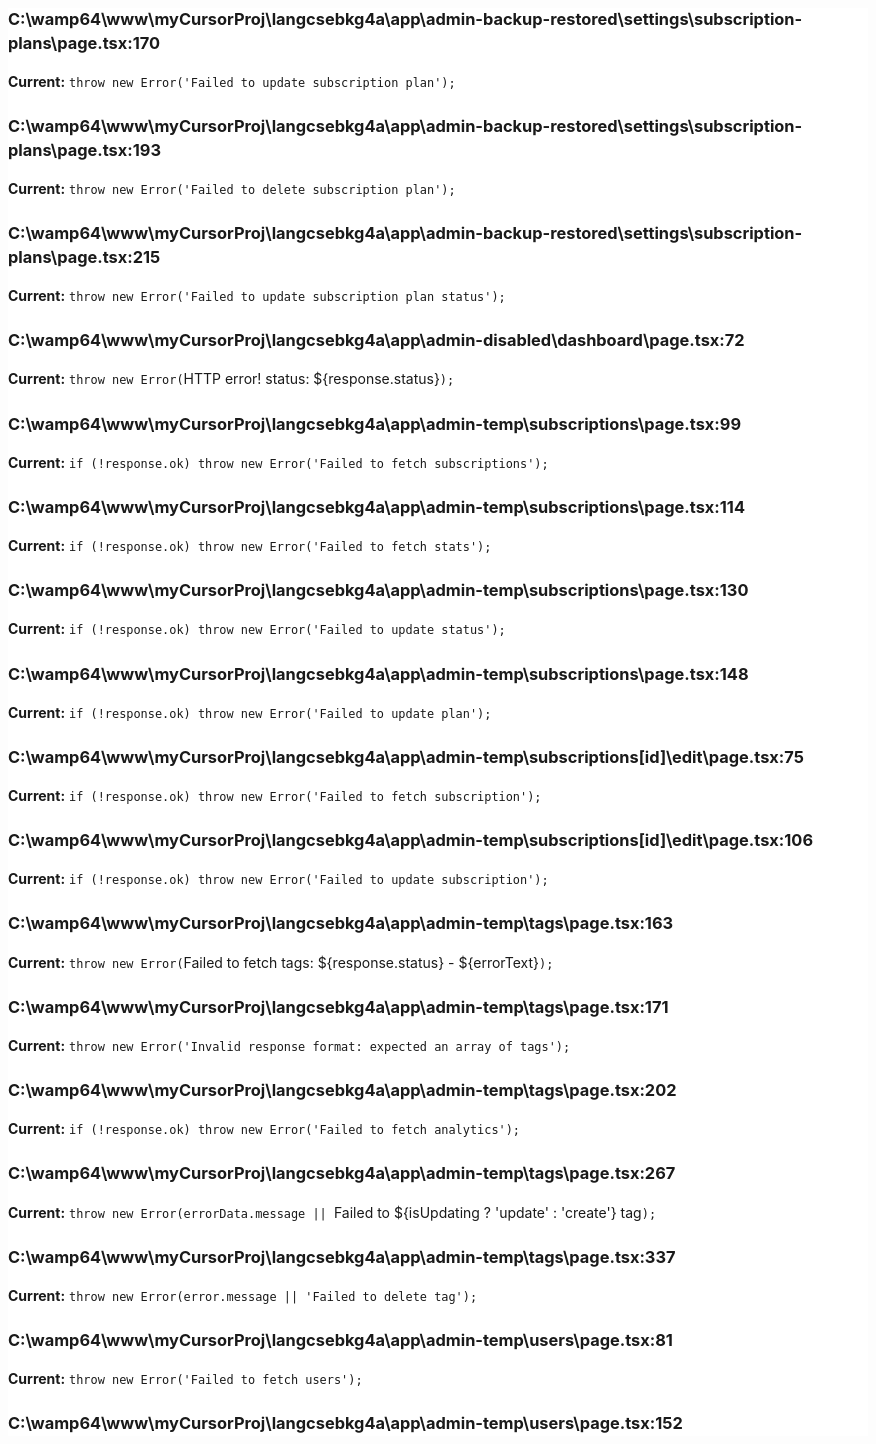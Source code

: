 ### C:\wamp64\www\myCursorProj\langcsebkg4a\app\admin-backup-restored\settings\subscription-plans\page.tsx:170
**Current:** `throw new Error('Failed to update subscription plan');`
### C:\wamp64\www\myCursorProj\langcsebkg4a\app\admin-backup-restored\settings\subscription-plans\page.tsx:193
**Current:** `throw new Error('Failed to delete subscription plan');`
### C:\wamp64\www\myCursorProj\langcsebkg4a\app\admin-backup-restored\settings\subscription-plans\page.tsx:215
**Current:** `throw new Error('Failed to update subscription plan status');`
### C:\wamp64\www\myCursorProj\langcsebkg4a\app\admin-disabled\dashboard\page.tsx:72
**Current:** `throw new Error(`HTTP error! status: ${response.status}`);`
### C:\wamp64\www\myCursorProj\langcsebkg4a\app\admin-temp\subscriptions\page.tsx:99
**Current:** `if (!response.ok) throw new Error('Failed to fetch subscriptions');`
### C:\wamp64\www\myCursorProj\langcsebkg4a\app\admin-temp\subscriptions\page.tsx:114
**Current:** `if (!response.ok) throw new Error('Failed to fetch stats');`
### C:\wamp64\www\myCursorProj\langcsebkg4a\app\admin-temp\subscriptions\page.tsx:130
**Current:** `if (!response.ok) throw new Error('Failed to update status');`
### C:\wamp64\www\myCursorProj\langcsebkg4a\app\admin-temp\subscriptions\page.tsx:148
**Current:** `if (!response.ok) throw new Error('Failed to update plan');`
### C:\wamp64\www\myCursorProj\langcsebkg4a\app\admin-temp\subscriptions\[id]\edit\page.tsx:75
**Current:** `if (!response.ok) throw new Error('Failed to fetch subscription');`
### C:\wamp64\www\myCursorProj\langcsebkg4a\app\admin-temp\subscriptions\[id]\edit\page.tsx:106
**Current:** `if (!response.ok) throw new Error('Failed to update subscription');`
### C:\wamp64\www\myCursorProj\langcsebkg4a\app\admin-temp\tags\page.tsx:163
**Current:** `throw new Error(`Failed to fetch tags: ${response.status} - ${errorText}`);`
### C:\wamp64\www\myCursorProj\langcsebkg4a\app\admin-temp\tags\page.tsx:171
**Current:** `throw new Error('Invalid response format: expected an array of tags');`
### C:\wamp64\www\myCursorProj\langcsebkg4a\app\admin-temp\tags\page.tsx:202
**Current:** `if (!response.ok) throw new Error('Failed to fetch analytics');`
### C:\wamp64\www\myCursorProj\langcsebkg4a\app\admin-temp\tags\page.tsx:267
**Current:** `throw new Error(errorData.message || `Failed to ${isUpdating ? 'update' : 'create'} tag`);`
### C:\wamp64\www\myCursorProj\langcsebkg4a\app\admin-temp\tags\page.tsx:337
**Current:** `throw new Error(error.message || 'Failed to delete tag');`
### C:\wamp64\www\myCursorProj\langcsebkg4a\app\admin-temp\users\page.tsx:81
**Current:** `throw new Error('Failed to fetch users');`
### C:\wamp64\www\myCursorProj\langcsebkg4a\app\admin-temp\users\page.tsx:152